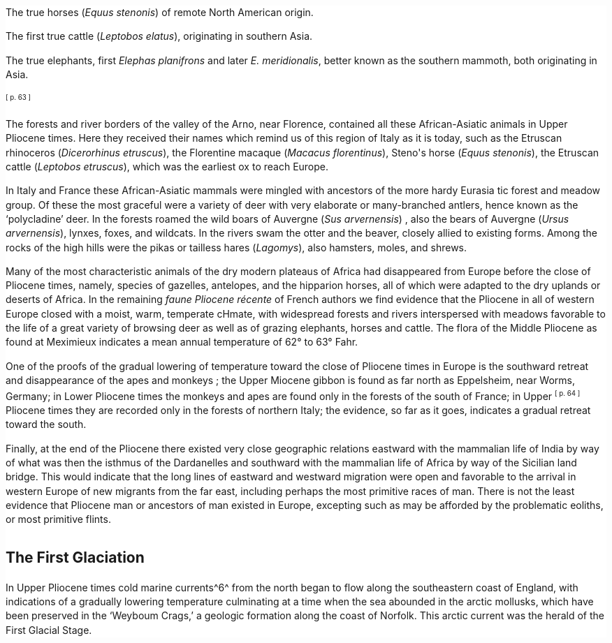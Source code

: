 The true horses (_Equus stenonis_) of remote North American origin.

The first true cattle (_Leptobos elatus_), originating in southern Asia.

The true elephants, first _Elephas planifrons_ and later _E. meridionalis_, better known as the southern mammoth, both originating in Asia.

<span id="p63"><sup><small>[ p. 63 ]</small></sup></span>

The forests and river borders of the valley of the Arno, near Florence, contained all these African-Asiatic animals in Upper Pliocene times. Here they received their names which remind us of this region of Italy as it is today, such as the Etruscan rhinoceros (_Dicerorhinus etruscus_), the Florentine macaque (_Macacus florentinus_), Steno's horse (_Equus stenonis_), the Etruscan cattle (_Leptobos etruscus_), which was the earliest ox to reach Europe.

In Italy and France these African-Asiatic mammals were mingled with ancestors of the more hardy Eurasia tic forest and meadow group. Of these the most graceful were a variety of deer with very elaborate or many-branched antlers, hence known as the ‘polycladine’ deer. In the forests roamed the wild boars of Auvergne (_Sus arvernensis_) , also the bears of Auvergne (_Ursus arvernensis_), lynxes, foxes, and wildcats. In the rivers swam the otter and the beaver, closely allied to existing forms. Among the rocks of the high hills were the pikas or tailless hares (_Lagomys_), also hamsters, moles, and shrews.

Many of the most characteristic animals of the dry modern plateaus of Africa had disappeared from Europe before the close of Pliocene times, namely, species of gazelles, antelopes, and the hipparion horses, all of which were adapted to the dry uplands or deserts of Africa. In the remaining _faune Pliocene récente_ of French authors we find evidence that the Pliocene in all of western Europe closed with a moist, warm, temperate cHmate, with widespread forests and rivers interspersed with meadows favorable to the life of a great variety of browsing deer as well as of grazing elephants, horses and cattle. The flora of the Middle Pliocene as found at Meximieux indicates a mean annual temperature of 62° to 63° Fahr.

One of the proofs of the gradual lowering of temperature toward the close of Pliocene times in Europe is the southward retreat and disappearance of the apes and monkeys ; the Upper Miocene gibbon is found as far north as Eppelsheim, near Worms, Germany; in Lower Pliocene times the monkeys and apes are found only in the forests of the south of France; in Upper <span id="p64"><sup><small>[ p. 64 ]</small></sup></span> Pliocene times they are recorded only in the forests of northern Italy; the evidence, so far as it goes, indicates a gradual retreat toward the south.

Finally, at the end of the Pliocene there existed very close geographic relations eastward with the mammalian life of India by way of what was then the isthmus of the Dardanelles and southward with the mammalian life of Africa by way of the Sicilian land bridge. This would indicate that the long lines of eastward and westward migration were open and favorable to the arrival in western Europe of new migrants from the far east, including perhaps the most primitive races of man. There is not the least evidence that Pliocene man or ancestors of man existed in Europe, excepting such as may be afforded by the problematic eoliths, or most primitive flints.

## The First Glaciation

In Upper Pliocene times cold marine currents^6^ from the north began to flow along the southeastern coast of England, with indications of a gradually lowering temperature culminating at a time when the sea abounded in the arctic mollusks, which have been preserved in the ‘Weyboum Crags,’ a geologic formation along the coast of Norfolk. This arctic current was the herald of the First Glacial Stage.


[^1]: A recent article by A. Smith Woodward describes the fourth known specimen of _Dryopithecus_, lately discovered in northern Spain (see Woodward, 1914.2).
[^2]: There is a vast _Pithecanthropus_ literature. That chiefly utilized in the present description includes Dubois,^13^ Fischer^14^ Schwalbe,^15^ Buchnerd^16^.
[^3]: In the Trinil skull as restored by McGregor (Fig. 36) the cranial capacity is 900 c. cm.
[^4]: These horses are now identified respectively as _E. mauerensis_, _E. moshachensis_, and _E. süssenbornensis_.
[^5]: This glaciation as it occurs in northern Europe has been termed Polandian by Geikie ; in the Alps Penck has termed it the in America it is known as the Iliinoian from the great drifts it deposited over the State of Illinois.